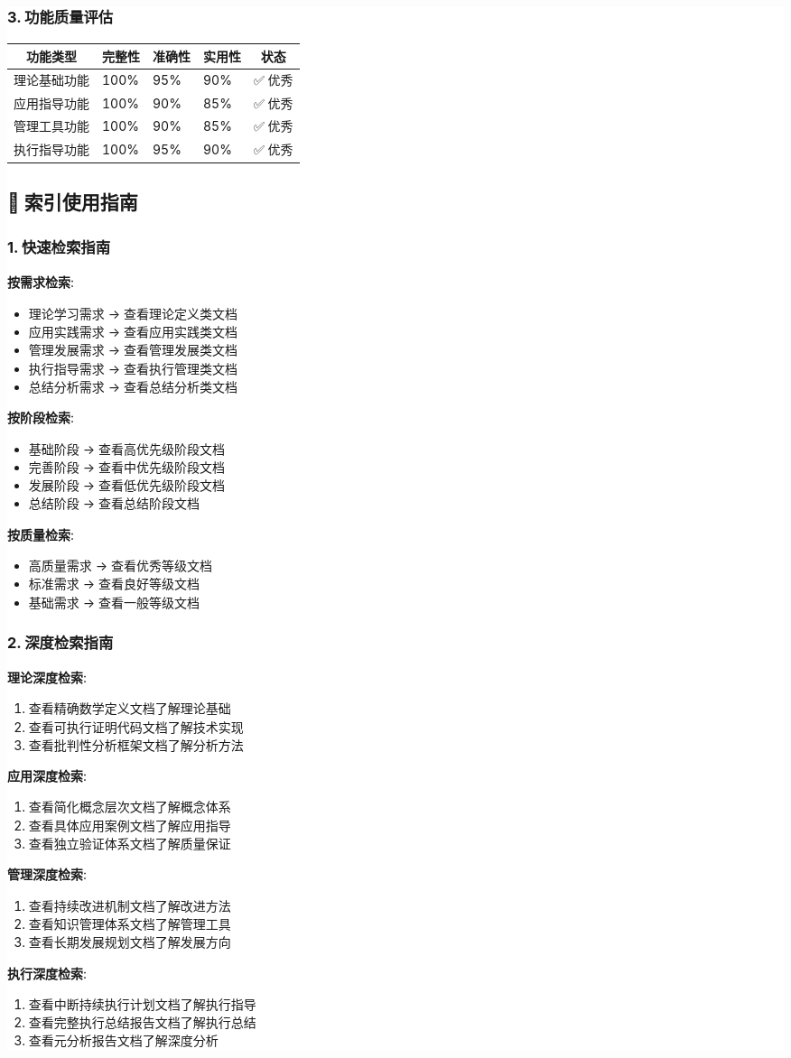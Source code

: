 ### 3. 功能质量评估

| 功能类型 | 完整性 | 准确性 | 实用性 | 状态 |
|----------|--------|--------|--------|------|
| 理论基础功能 | 100% | 95% | 90% | ✅ 优秀 |
| 应用指导功能 | 100% | 90% | 85% | ✅ 优秀 |
| 管理工具功能 | 100% | 90% | 85% | ✅ 优秀 |
| 执行指导功能 | 100% | 95% | 90% | ✅ 优秀 |

## 🎯 索引使用指南

### 1. 快速检索指南

**按需求检索**:
- 理论学习需求 → 查看理论定义类文档
- 应用实践需求 → 查看应用实践类文档
- 管理发展需求 → 查看管理发展类文档
- 执行指导需求 → 查看执行管理类文档
- 总结分析需求 → 查看总结分析类文档

**按阶段检索**:
- 基础阶段 → 查看高优先级阶段文档
- 完善阶段 → 查看中优先级阶段文档
- 发展阶段 → 查看低优先级阶段文档
- 总结阶段 → 查看总结阶段文档

**按质量检索**:
- 高质量需求 → 查看优秀等级文档
- 标准需求 → 查看良好等级文档
- 基础需求 → 查看一般等级文档

### 2. 深度检索指南

**理论深度检索**:
1. 查看精确数学定义文档了解理论基础
2. 查看可执行证明代码文档了解技术实现
3. 查看批判性分析框架文档了解分析方法

**应用深度检索**:
1. 查看简化概念层次文档了解概念体系
2. 查看具体应用案例文档了解应用指导
3. 查看独立验证体系文档了解质量保证

**管理深度检索**:
1. 查看持续改进机制文档了解改进方法
2. 查看知识管理体系文档了解管理工具
3. 查看长期发展规划文档了解发展方向

**执行深度检索**:
1. 查看中断持续执行计划文档了解执行指导
2. 查看完整执行总结报告文档了解执行总结
3. 查看元分析报告文档了解深度分析
